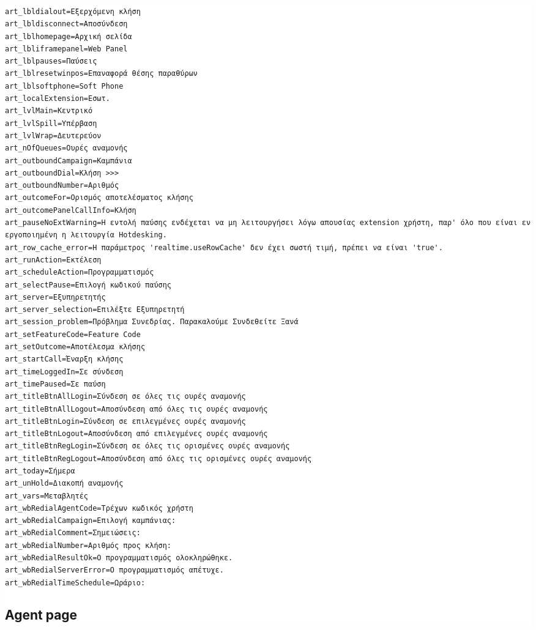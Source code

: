     art_lbldialout=Εξερχόμενη κλήση
    art_lbldisconnect=Αποσύνδεση
    art_lblhomepage=Αρχική σελίδα
    art_lbliframepanel=Web Panel
    art_lblpauses=Παύσεις
    art_lblresetwinpos=Επαναφορά θέσης παραθύρων
    art_lblsoftphone=Soft Phone
    art_localExtension=Εσωτ.
    art_lvlMain=Κεντρικό
    art_lvlSpill=Υπέρβαση
    art_lvlWrap=Δευτερεύον
    art_nOfQueues=Ουρές αναμονής
    art_outboundCampaign=Καμπάνια
    art_outboundDial=Κλήση >>>
    art_outboundNumber=Αριθμός
    art_outcomeFor=Ορισμός αποτελέσματος κλήσης
    art_outcomePanelCallInfo=Κλήση
    art_pauseNoExtWarning=Η εντολή παύσης ενδέχεται να μη λειτουργήσει λόγω απουσίας extension χρήστη, παρ' όλο που είναι ενεργοποιημένη η λειτουργία Hotdesking.
    art_row_cache_error=Η παράμετρος 'realtime.useRowCache' δεν έχει σωστή τιμή, πρέπει να είναι 'true'.
    art_runAction=Εκτέλεση
    art_scheduleAction=Προγραμματισμός
    art_selectPause=Επιλογή κωδικού παύσης
    art_server=Εξυπηρετητής
    art_server_selection=Επιλέξτε Εξυπηρετητή
    art_session_problem=Πρόβλημα Συνεδρίας. Παρακαλούμε Συνδεθείτε Ξανά
    art_setFeatureCode=Feature Code
    art_setOutcome=Αποτέλεσμα κλήσης
    art_startCall=Έναρξη κλήσης
    art_timeLoggedIn=Σε σύνδεση
    art_timePaused=Σε παύση
    art_titleBtnAllLogin=Σύνδεση σε όλες τις ουρές αναμονής
    art_titleBtnAllLogout=Αποσύνδεση από όλες τις ουρές αναμονής
    art_titleBtnLogin=Σύνδεση σε επιλεγμένες ουρές αναμονής
    art_titleBtnLogout=Αποσύνδεση από επιλεγμένες ουρές αναμονής
    art_titleBtnRegLogin=Σύνδεση σε όλες τις ορισμένες ουρές αναμονής
    art_titleBtnRegLogout=Αποσύνδεση από όλες τις ορισμένες ουρές αναμονής
    art_today=Σήμερα
    art_unHold=Διακοπή αναμονής
    art_vars=Μεταβλητές
    art_wbRedialAgentCode=Τρέχων κωδικός χρήστη
    art_wbRedialCampaign=Επιλογή καμπάνιας:
    art_wbRedialComment=Σημειώσεις:
    art_wbRedialNumber=Αριθμός προς κλήση:
    art_wbRedialResultOk=Ο προγραμματισμός ολοκληρώθηκε.
    art_wbRedialServerError=Ο προγραμματισμός απέτυχε.
    art_wbRedialTimeSchedule=Ωράριο:

## Agent page
